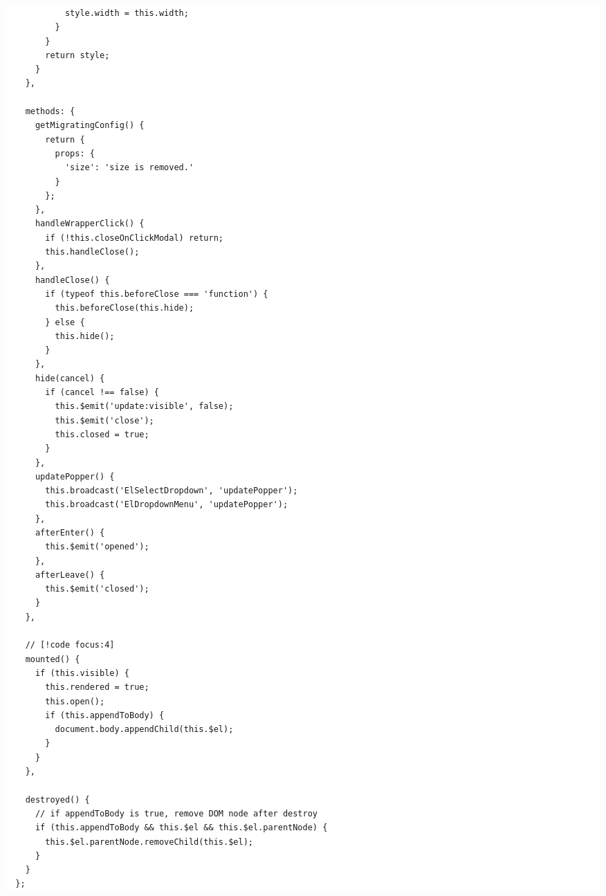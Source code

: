 ```vue [script 部分]
            style.width = this.width;
          }
        }
        return style;
      }
    },

    methods: {
      getMigratingConfig() {
        return {
          props: {
            'size': 'size is removed.'
          }
        };
      },
      handleWrapperClick() {
        if (!this.closeOnClickModal) return;
        this.handleClose();
      },
      handleClose() {
        if (typeof this.beforeClose === 'function') {
          this.beforeClose(this.hide);
        } else {
          this.hide();
        }
      },
      hide(cancel) {
        if (cancel !== false) {
          this.$emit('update:visible', false);
          this.$emit('close');
          this.closed = true;
        }
      },
      updatePopper() {
        this.broadcast('ElSelectDropdown', 'updatePopper');
        this.broadcast('ElDropdownMenu', 'updatePopper');
      },
      afterEnter() {
        this.$emit('opened');
      },
      afterLeave() {
        this.$emit('closed');
      }
    },

    // [!code focus:4]
    mounted() {
      if (this.visible) {
        this.rendered = true;
        this.open();
        if (this.appendToBody) {
          document.body.appendChild(this.$el);
        }
      }
    },

    destroyed() {
      // if appendToBody is true, remove DOM node after destroy
      if (this.appendToBody && this.$el && this.$el.parentNode) {
        this.$el.parentNode.removeChild(this.$el);
      }
    }
  };
```